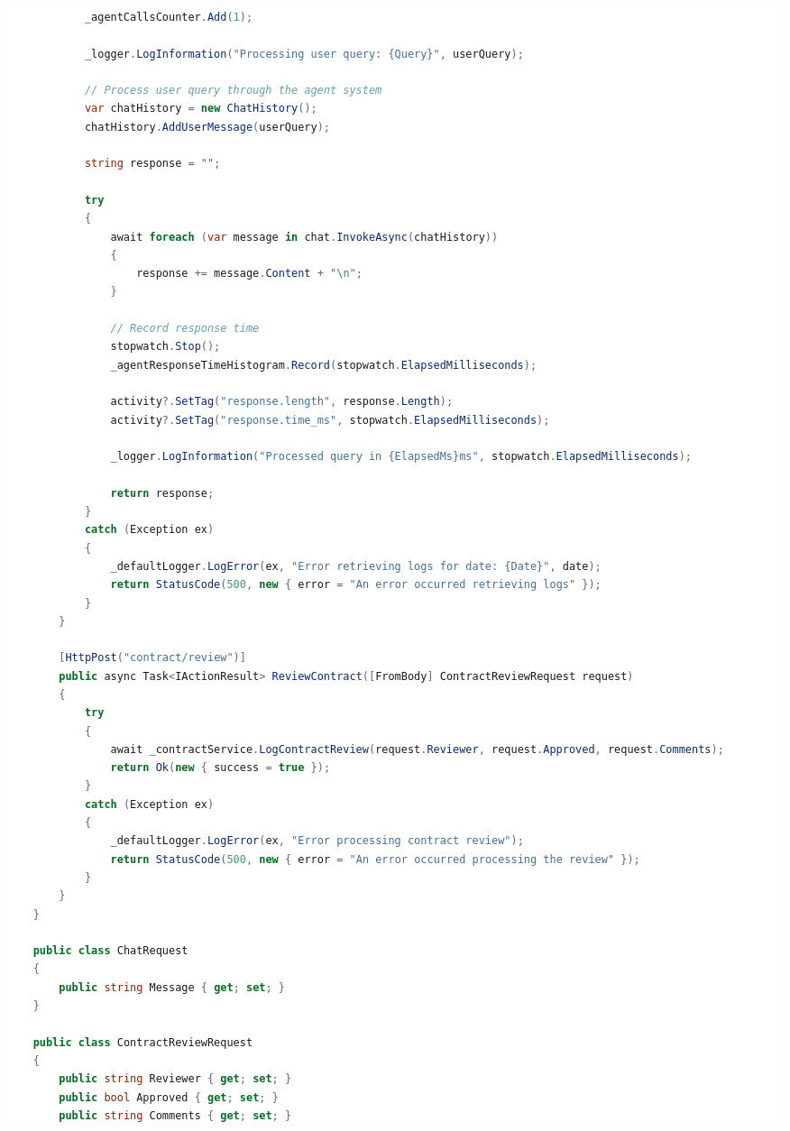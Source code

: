 ```csharp
            _agentCallsCounter.Add(1);
            
            _logger.LogInformation("Processing user query: {Query}", userQuery);

            // Process user query through the agent system
            var chatHistory = new ChatHistory();
            chatHistory.AddUserMessage(userQuery);

            string response = "";
            
            try
            {
                await foreach (var message in chat.InvokeAsync(chatHistory))
                {
                    response += message.Content + "\n";
                }
                
                // Record response time
                stopwatch.Stop();
                _agentResponseTimeHistogram.Record(stopwatch.ElapsedMilliseconds);
                
                activity?.SetTag("response.length", response.Length);
                activity?.SetTag("response.time_ms", stopwatch.ElapsedMilliseconds);
                
                _logger.LogInformation("Processed query in {ElapsedMs}ms", stopwatch.ElapsedMilliseconds);
                
                return response;
            }
            catch (Exception ex)
            {
                _defaultLogger.LogError(ex, "Error retrieving logs for date: {Date}", date);
                return StatusCode(500, new { error = "An error occurred retrieving logs" });
            }
        }
        
        [HttpPost("contract/review")]
        public async Task<IActionResult> ReviewContract([FromBody] ContractReviewRequest request)
        {
            try
            {
                await _contractService.LogContractReview(request.Reviewer, request.Approved, request.Comments);
                return Ok(new { success = true });
            }
            catch (Exception ex)
            {
                _defaultLogger.LogError(ex, "Error processing contract review");
                return StatusCode(500, new { error = "An error occurred processing the review" });
            }
        }
    }

    public class ChatRequest
    {
        public string Message { get; set; }
    }
    
    public class ContractReviewRequest
    {
        public string Reviewer { get; set; }
        public bool Approved { get; set; }
        public string Comments { get; set; }
```